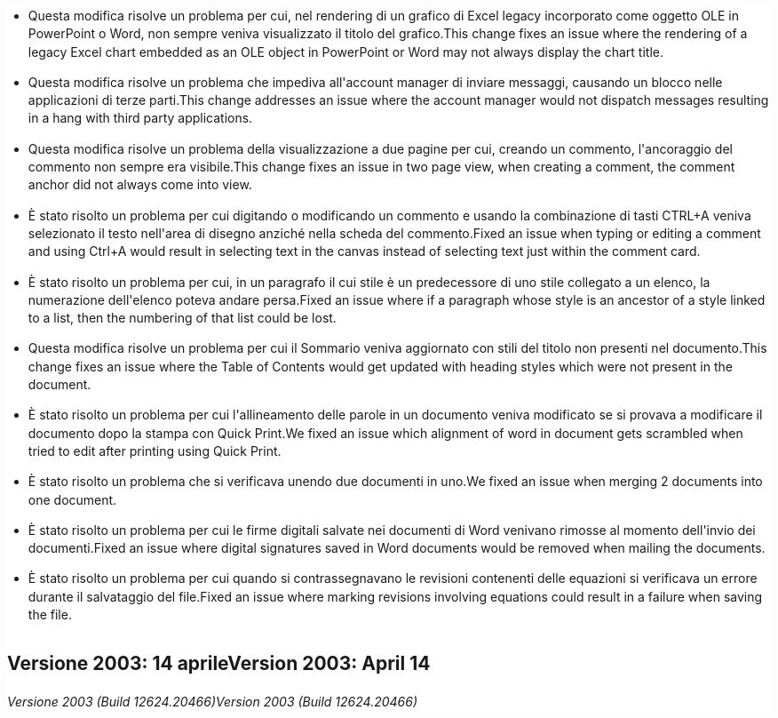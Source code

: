- <span data-ttu-id="3c72d-257">Questa modifica risolve un problema per cui, nel rendering di un grafico di Excel legacy incorporato come oggetto OLE in PowerPoint o Word, non sempre veniva visualizzato il titolo del grafico.</span><span class="sxs-lookup"><span data-stu-id="3c72d-257">This change fixes an issue where the rendering of a legacy Excel chart embedded as an OLE object in PowerPoint or Word may not always display the chart title.</span></span>

- <span data-ttu-id="3c72d-258">Questa modifica risolve un problema che impediva all'account manager di inviare messaggi, causando un blocco nelle applicazioni di terze parti.</span><span class="sxs-lookup"><span data-stu-id="3c72d-258">This change addresses an issue where the account manager would not dispatch messages resulting in a hang with third party applications.</span></span>

- <span data-ttu-id="3c72d-259">Questa modifica risolve un problema della visualizzazione a due pagine per cui, creando un commento, l'ancoraggio del commento non sempre era visibile.</span><span class="sxs-lookup"><span data-stu-id="3c72d-259">This change fixes an issue in two page view, when creating a comment, the comment anchor did not always come into view.</span></span>

- <span data-ttu-id="3c72d-260">È stato risolto un problema per cui digitando o modificando un commento e usando la combinazione di tasti CTRL+A veniva selezionato il testo nell'area di disegno anziché nella scheda del commento.</span><span class="sxs-lookup"><span data-stu-id="3c72d-260">Fixed an issue when typing or editing a comment and using Ctrl+A would result in selecting text in the canvas instead of selecting text just within the comment card.</span></span>

- <span data-ttu-id="3c72d-261">È stato risolto un problema per cui, in un paragrafo il cui stile è un predecessore di uno stile collegato a un elenco, la numerazione dell'elenco poteva andare persa.</span><span class="sxs-lookup"><span data-stu-id="3c72d-261">Fixed an issue where if a paragraph whose style is an ancestor of a style linked to a list, then the numbering of that list could be lost.</span></span>

- <span data-ttu-id="3c72d-262">Questa modifica risolve un problema per cui il Sommario veniva aggiornato con stili del titolo non presenti nel documento.</span><span class="sxs-lookup"><span data-stu-id="3c72d-262">This change fixes an issue where the Table of Contents would get updated with heading styles which were not present in the document.</span></span>

- <span data-ttu-id="3c72d-263">È stato risolto un problema per cui l'allineamento delle parole in un documento veniva modificato se si provava a modificare il documento dopo la stampa con Quick Print.</span><span class="sxs-lookup"><span data-stu-id="3c72d-263">We fixed an issue which alignment of word in document gets scrambled when tried to edit after printing using Quick Print.</span></span>

- <span data-ttu-id="3c72d-264">È stato risolto un problema che si verificava unendo due documenti in uno.</span><span class="sxs-lookup"><span data-stu-id="3c72d-264">We fixed an issue when merging 2 documents into one document.</span></span>

- <span data-ttu-id="3c72d-265">È stato risolto un problema per cui le firme digitali salvate nei documenti di Word venivano rimosse al momento dell'invio dei documenti.</span><span class="sxs-lookup"><span data-stu-id="3c72d-265">Fixed an issue where digital signatures saved in Word documents would be removed when mailing the documents.</span></span>

- <span data-ttu-id="3c72d-266">È stato risolto un problema per cui quando si contrassegnavano le revisioni contenenti delle equazioni si verificava un errore durante il salvataggio del file.</span><span class="sxs-lookup"><span data-stu-id="3c72d-266">Fixed an issue where marking revisions involving equations could result in a failure when saving the file.</span></span>


[//]: # (DO NOT REMOVE BUGDETAILS CONTENT END)

## <a name="version-2003-april-14"></a><span data-ttu-id="3c72d-268">Versione 2003: 14 aprile</span><span class="sxs-lookup"><span data-stu-id="3c72d-268">Version 2003: April 14</span></span>
<span data-ttu-id="3c72d-269">*Versione 2003 (Build 12624.20466)*</span><span class="sxs-lookup"><span data-stu-id="3c72d-269">*Version 2003 (Build 12624.20466)*</span></span>


[//]: # (NON RIMUOVERE)
[//]: # (DO NOT REMOVE FEATUREDETAILS CONTENT START)
[//]: # (DO NOT REMOVE FEATUREDETAILS CONTENT END)
[//]: # (DO NOT REMOVE FEATUREDETAILS CONTENT START)
[//]: # (DO NOT REMOVE FEATUREDETAILS CONTENT END)
[//]: # (DO NOT REMOVE BUGDETAILS CONTENT START)
[//]: # (NON RIMUOVERE FINE DEL CONTENUTO DEI BUG)
[//]: # (DO NOT REMOVE FEATUREDETAILS CONTENT START)
[//]: # (DO NOT REMOVE FEATUREDETAILS CONTENT END)
[//]: # (DO NOT REMOVE BUGDETAILS CONTENT START)
[//]: # (DO NOT REMOVE FEATUREDETAILS CONTENT START)
[//]: # (DO NOT REMOVE FEATUREDETAILS CONTENT END)
[//]: # (DO NOT REMOVE BUGDETAILS CONTENT START)
[//]: # (NON RIMUOVERE FINE CONTENUTO DETTAGLI DEI BUG)
[//]: # (DO NOT REMOVE BUGDETAILS CONTENT START)
[//]: # (NON RIMUOVERE FINE CONTENUTO DETTAGLI DEI BUG)
[//]: # (DO NOT REMOVE BUGDETAILS CONTENT START)
[//]: # (NON RIMUOVERE I DETTAGLI DEL BUG DI FINE CONTENUTO)
[//]: # (DO NOT REMOVE FEATUREDETAILS CONTENT START)
[//]: # (DO NOT REMOVE FEATUREDETAILS CONTENT END)
[//]: # (DO NOT REMOVE BUGDETAILS CONTENT START)
[//]: # (DO NOT REMOVE FEATUREDETAILS CONTENT START)
[//]: # (DO NOT REMOVE FEATUREDETAILS CONTENT END)
[//]: # (DO NOT REMOVE FEATUREDETAILS CONTENT START)
[//]: # (DO NOT REMOVE FEATUREDETAILS CONTENT END)
[//]: # (DO NOT REMOVE BUGDETAILS CONTENT START)
[//]: # (DO NOT REMOVE BUGDETAILS CONTENT START)
[//]: # (DO NOT REMOVE FEATUREDETAILS CONTENT START)
[//]: # (NON RIMUOVERE I DETTAGLI DELLE FUNZINALITÀ DI INIZIO CONTENUTO)
[//]: # (DO NOT REMOVE BUGDETAILS CONTENT START)
[//]: # (NON RIMUOVERE FINE CONTENUTO DETTAGLI DEI BUG)
[//]: # (DO NOT REMOVE FEATUREDETAILS CONTENT START)
[//]: # (DO NOT REMOVE FEATUREDETAILS CONTENT END)
[//]: # (DO NOT REMOVE FEATUREDETAILS CONTENT START)
[//]: # (DO NOT REMOVE FEATUREDETAILS CONTENT END)
[//]: # (DO NOT REMOVE BUGDETAILS CONTENT START)
[//]: # (NON RIMUOVERE FINE CONTENUTO DETTAGLI DEI BUG)
[//]: # (DO NOT REMOVE BUGDETAILS CONTENT START)
[//]: # (NON RIMUOVERE I DETTAGLI DI FINE CONTENUTO DEI BUG)
[//]: # (DO NOT REMOVE BUGDETAILS CONTENT START)
[//]: # (DO NOT REMOVE FEATUREDETAILS CONTENT START)
[//]: # (DO NOT REMOVE FEATUREDETAILS CONTENT END)
[//]: # (DO NOT REMOVE BUGDETAILS CONTENT START)
